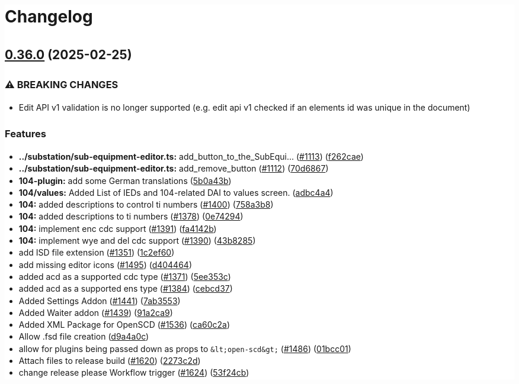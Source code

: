 # Changelog

## [0.36.0](https://github.com/david-monichi/open-scd/compare/v0.37.1...v0.36.0) (2025-02-25)


### ⚠ BREAKING CHANGES

* Edit API v1 validation is no longer supported (e.g. edit api v1 checked if an elements id was unique in the document)

### Features

* **../substation/sub-equipment-editor.ts:** add_button_to_the_SubEqui… ([#1113](https://github.com/david-monichi/open-scd/issues/1113)) ([f262cae](https://github.com/david-monichi/open-scd/commit/f262caef555bddfdf823b13ee9af703a60145302))
* **../substation/sub-equipment-editor.ts:** add_remove_button ([#1112](https://github.com/david-monichi/open-scd/issues/1112)) ([70d6867](https://github.com/david-monichi/open-scd/commit/70d686762b5e4121145c942cff11c2c8520445d2))
* **104-plugin:** add some German translations ([5b0a43b](https://github.com/david-monichi/open-scd/commit/5b0a43bd7d438580007c52db7057b1cce4b55ba5))
* **104/values:** Added List of IEDs and 104-related DAI to values screen. ([adbc4a4](https://github.com/david-monichi/open-scd/commit/adbc4a4da06f9b5dadd27de686e70409ea86c57d))
* **104:** added descriptions to control ti numbers ([#1400](https://github.com/david-monichi/open-scd/issues/1400)) ([758a3b8](https://github.com/david-monichi/open-scd/commit/758a3b887b75b1eabdda7add0b3abf4cbe2df949))
* **104:** added descriptions to ti numbers ([#1378](https://github.com/david-monichi/open-scd/issues/1378)) ([0e74294](https://github.com/david-monichi/open-scd/commit/0e742944e4e834c515488ad1f75cecf88d234a8a))
* **104:** implement enc cdc support ([#1391](https://github.com/david-monichi/open-scd/issues/1391)) ([fa4142b](https://github.com/david-monichi/open-scd/commit/fa4142b4b85085f092533dd54097d3c4efbf5441))
* **104:** implement wye and del cdc support ([#1390](https://github.com/david-monichi/open-scd/issues/1390)) ([43b8285](https://github.com/david-monichi/open-scd/commit/43b82853f877a8eb080db2b4ea99898f861c8418))
* add ISD file extension ([#1351](https://github.com/david-monichi/open-scd/issues/1351)) ([1c2ef60](https://github.com/david-monichi/open-scd/commit/1c2ef606a64f1af75af1c88dcdd3a5659b35d2aa))
* add missing editor icons ([#1495](https://github.com/david-monichi/open-scd/issues/1495)) ([d404464](https://github.com/david-monichi/open-scd/commit/d404464444a0f03fbe0ca3d0774e1cc1bc704e38))
* added acd as a supported cdc type ([#1371](https://github.com/david-monichi/open-scd/issues/1371)) ([5ee353c](https://github.com/david-monichi/open-scd/commit/5ee353cf85e61ce9edd6f48268d198adfdc3f0b2))
* added acd as a supported ens type ([#1384](https://github.com/david-monichi/open-scd/issues/1384)) ([cebcd37](https://github.com/david-monichi/open-scd/commit/cebcd37ecbc0230561018c4bb2a8c5e58de3b807))
* Added Settings Addon ([#1441](https://github.com/david-monichi/open-scd/issues/1441)) ([7ab3553](https://github.com/david-monichi/open-scd/commit/7ab355340a64cc2afaf6118ea8ca1ea7acc2a319))
* Added Waiter addon ([#1439](https://github.com/david-monichi/open-scd/issues/1439)) ([91a2ca9](https://github.com/david-monichi/open-scd/commit/91a2ca97998551aa07e96452ce3c73ddea6b1641))
* Added XML Package for OpenSCD ([#1536](https://github.com/david-monichi/open-scd/issues/1536)) ([ca60c2a](https://github.com/david-monichi/open-scd/commit/ca60c2a63c304a5e1c88095ea2f24b597fc5a2ad))
* Allow .fsd file creation ([d9a4a0c](https://github.com/david-monichi/open-scd/commit/d9a4a0c6f6a0c9c86927d80bf5c81b4e9f6fc6d5))
* allow for plugins being passed down as props to `&lt;open-scd&gt;` ([#1486](https://github.com/david-monichi/open-scd/issues/1486)) ([01bcc01](https://github.com/david-monichi/open-scd/commit/01bcc017c373185fa34036ea4d80c5ef105d5ee2))
* Attach files to release build ([#1620](https://github.com/david-monichi/open-scd/issues/1620)) ([2273c2d](https://github.com/david-monichi/open-scd/commit/2273c2dab6799f3665b1897bc9abcbe0dab2c496))
* change release please Workflow trigger ([#1624](https://github.com/david-monichi/open-scd/issues/1624)) ([53f24cb](https://github.com/david-monichi/open-scd/commit/53f24cbc9b2be8407aa1420b5665d2a09e9051ea))